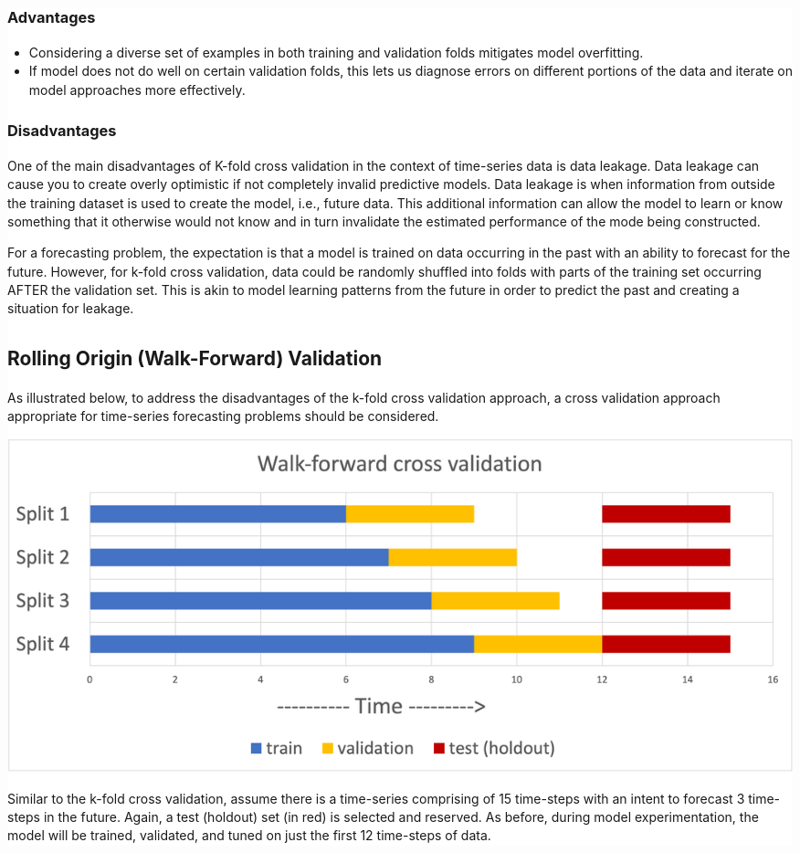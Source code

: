 ### Advantages

- Considering a diverse set of examples in both training and validation folds mitigates model overfitting.
- If model does not do well on certain validation folds, this lets us diagnose errors on different portions of the data and iterate on model approaches more effectively.

### Disadvantages

One of the main disadvantages of K-fold cross validation in the context of time-series data is data leakage. Data leakage can cause you to create overly optimistic if not completely invalid predictive models. Data leakage is when information from outside the training dataset is used to create the model, i.e., future data. This additional information can allow the model to learn or know something that it otherwise would not know and in turn invalidate the estimated performance of the mode being constructed.

For a forecasting problem, the expectation is that a model is trained on data occurring in the past with an ability to forecast for the future. However, for k-fold cross validation, data could be randomly shuffled into folds with parts of the training set occurring AFTER the validation set. This is akin to model learning patterns from the future in order to predict the past and creating a situation for leakage.

## Rolling Origin (Walk-Forward) Validation

As illustrated below, to address the disadvantages of the k-fold cross validation approach, a cross validation approach appropriate for time-series forecasting problems should be considered.

![walk forward](../images/walk_forward.png)

Similar to the k-fold cross validation, assume there is a time-series comprising of 15 time-steps with an intent to forecast 3 time-steps in the future. Again, a test (holdout) set (in red) is selected and reserved. As before, during model experimentation, the model will be trained, validated, and tuned on just the first 12 time-steps of data.

